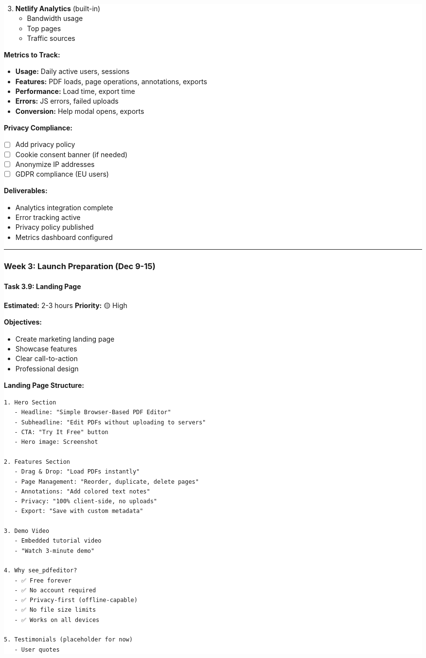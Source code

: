 3. **Netlify Analytics** (built-in)
   - Bandwidth usage
   - Top pages
   - Traffic sources

**Metrics to Track:**
- **Usage:** Daily active users, sessions
- **Features:** PDF loads, page operations, annotations, exports
- **Performance:** Load time, export time
- **Errors:** JS errors, failed uploads
- **Conversion:** Help modal opens, exports

**Privacy Compliance:**
- [ ] Add privacy policy
- [ ] Cookie consent banner (if needed)
- [ ] Anonymize IP addresses
- [ ] GDPR compliance (EU users)

**Deliverables:**
- Analytics integration complete
- Error tracking active
- Privacy policy published
- Metrics dashboard configured

---

### Week 3: Launch Preparation (Dec 9-15)

#### Task 3.9: Landing Page
**Estimated:** 2-3 hours
**Priority:** 🟡 High

**Objectives:**
- Create marketing landing page
- Showcase features
- Clear call-to-action
- Professional design

**Landing Page Structure:**
```
1. Hero Section
   - Headline: "Simple Browser-Based PDF Editor"
   - Subheadline: "Edit PDFs without uploading to servers"
   - CTA: "Try It Free" button
   - Hero image: Screenshot

2. Features Section
   - Drag & Drop: "Load PDFs instantly"
   - Page Management: "Reorder, duplicate, delete pages"
   - Annotations: "Add colored text notes"
   - Privacy: "100% client-side, no uploads"
   - Export: "Save with custom metadata"

3. Demo Video
   - Embedded tutorial video
   - "Watch 3-minute demo"

4. Why see_pdfeditor?
   - ✅ Free forever
   - ✅ No account required
   - ✅ Privacy-first (offline-capable)
   - ✅ No file size limits
   - ✅ Works on all devices

5. Testimonials (placeholder for now)
   - User quotes
```